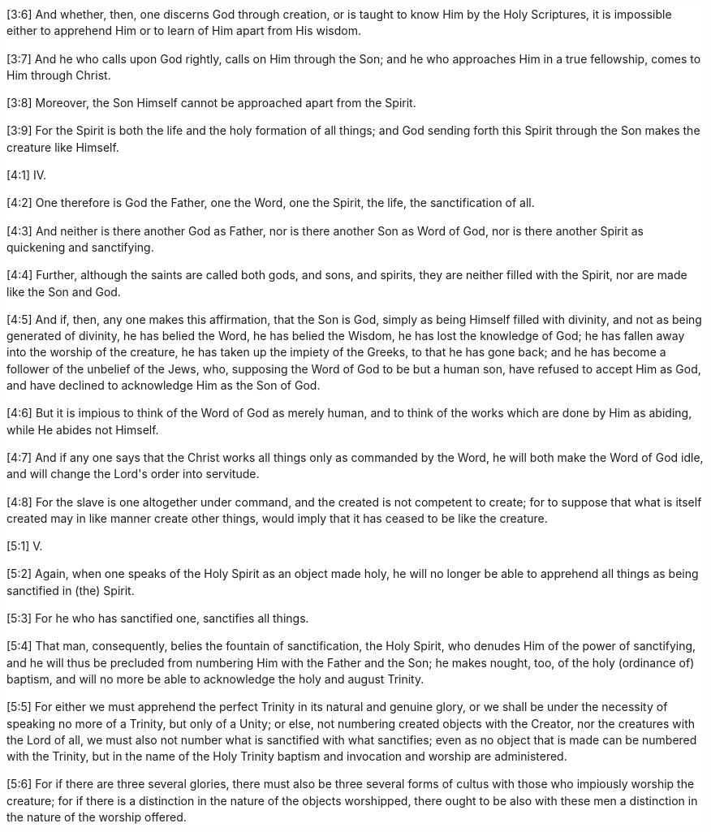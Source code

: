 [3:6] And whether, then, one discerns God through creation, or is taught to know Him by the Holy Scriptures, it is impossible either to apprehend Him or to learn of Him apart from His wisdom.

[3:7] And he who calls upon God rightly, calls on Him through the Son; and he who approaches Him in a true fellowship, comes to Him through Christ.

[3:8] Moreover, the Son Himself cannot be approached apart from the Spirit.

[3:9] For the Spirit is both the life and the holy formation of all things; and God sending forth this Spirit through the Son makes the creature like Himself.

[4:1] IV.

[4:2] One therefore is God the Father, one the Word, one the Spirit, the life, the sanctification of all.

[4:3] And neither is there another God as Father, nor is there another Son as Word of God, nor is there another Spirit as quickening and sanctifying.

[4:4] Further, although the saints are called both gods, and sons, and spirits, they are neither filled with the Spirit, nor are made like the Son and God.

[4:5] And if, then, any one makes this affirmation, that the Son is God, simply as being Himself filled with divinity, and not as being generated of divinity, he has belied the Word, he has belied the Wisdom, he has lost the knowledge of God; he has fallen away into the worship of the creature, he has taken up the impiety of the Greeks, to that he has gone back; and he has become a follower of the unbelief of the Jews, who, supposing the Word of God to be but a human son, have refused to accept Him as God, and have declined to acknowledge Him as the Son of God.

[4:6] But it is impious to think of the Word of God as merely human, and to think of the works which are done by Him as abiding, while He abides not Himself.

[4:7] And if any one says that the Christ works all things only as commanded by the Word, he will both make the Word of God idle, and will change the Lord's order into servitude.

[4:8] For the slave is one altogether under command, and the created is not competent to create; for to suppose that what is itself created may in like manner create other things, would imply that it has ceased to be like the creature.

[5:1] V.

[5:2] Again, when one speaks of the Holy Spirit as an object made holy, he will no longer be able to apprehend all things as being sanctified in (the) Spirit.

[5:3] For he who has sanctified one, sanctifies all things.

[5:4] That man, consequently, belies the fountain of sanctification, the Holy Spirit, who denudes Him of the power of sanctifying, and he will thus be precluded from numbering Him with the Father and the Son; he makes nought, too, of the holy (ordinance of) baptism, and will no more be able to acknowledge the holy and august Trinity.

[5:5] For either we must apprehend the perfect Trinity in its natural and genuine glory, or we shall be under the necessity of speaking no more of a Trinity, but only of a Unity; or else, not numbering created objects with the Creator, nor the creatures with the Lord of all, we must also not number what is sanctified with what sanctifies; even as no object that is made can be numbered with the Trinity, but in the name of the Holy Trinity baptism and invocation and worship are administered.

[5:6] For if there are three several glories, there must also be three several forms of cultus with those who impiously worship the creature; for if there is a distinction in the nature of the objects worshipped, there ought to be also with these men a distinction in the nature of the worship offered.
